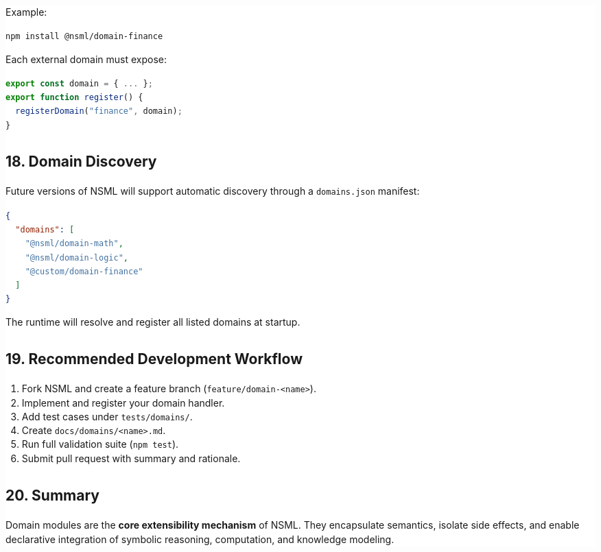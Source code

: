 Example:

```
npm install @nsml/domain-finance
```

Each external domain must expose:

```ts
export const domain = { ... };
export function register() {
  registerDomain("finance", domain);
}
```

## 18. Domain Discovery

Future versions of NSML will support automatic discovery through a `domains.json` manifest:

```json
{
  "domains": [
    "@nsml/domain-math",
    "@nsml/domain-logic",
    "@custom/domain-finance"
  ]
}
```

The runtime will resolve and register all listed domains at startup.

## 19. Recommended Development Workflow

1. Fork NSML and create a feature branch (`feature/domain-<name>`).
2. Implement and register your domain handler.
3. Add test cases under `tests/domains/`.
4. Create `docs/domains/<name>.md`.
5. Run full validation suite (`npm test`).
6. Submit pull request with summary and rationale.

## 20. Summary

Domain modules are the **core extensibility mechanism** of NSML.
They encapsulate semantics, isolate side effects, and enable declarative integration of symbolic reasoning, computation, and knowledge modeling.